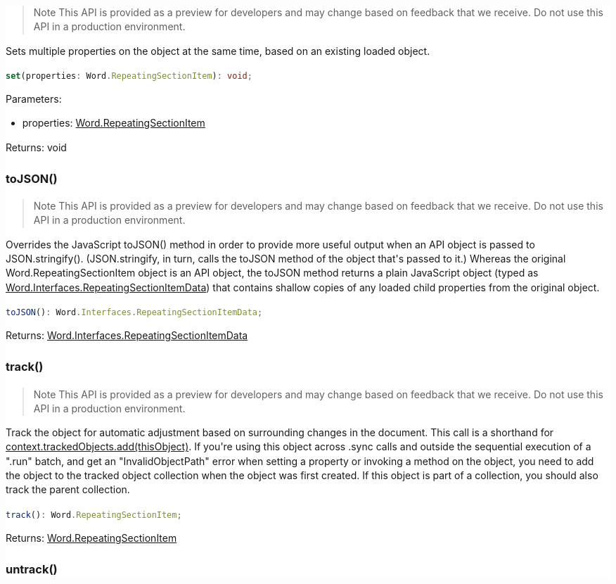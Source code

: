 > Note
> This API is provided as a preview for developers and may change based on feedback that we receive. Do not use this API in a production environment.

Sets multiple properties on the object at the same time, based on an existing loaded object.

```typescript
set(properties: Word.RepeatingSectionItem): void;
```

Parameters:
- properties: [Word.RepeatingSectionItem](/en-us/javascript/api/word/word.repeatingsectionitem)

Returns: void

### toJSON()

> Note
> This API is provided as a preview for developers and may change based on feedback that we receive. Do not use this API in a production environment.

Overrides the JavaScript toJSON() method in order to provide more useful output when an API object is passed to JSON.stringify(). (JSON.stringify, in turn, calls the toJSON method of the object that's passed to it.) Whereas the original Word.RepeatingSectionItem object is an API object, the toJSON method returns a plain JavaScript object (typed as [Word.Interfaces.RepeatingSectionItemData](/en-us/javascript/api/word/word.interfaces.repeatingsectionitemdata)) that contains shallow copies of any loaded child properties from the original object.

```typescript
toJSON(): Word.Interfaces.RepeatingSectionItemData;
```

Returns: [Word.Interfaces.RepeatingSectionItemData](/en-us/javascript/api/word/word.interfaces.repeatingsectionitemdata)

### track()

> Note
> This API is provided as a preview for developers and may change based on feedback that we receive. Do not use this API in a production environment.

Track the object for automatic adjustment based on surrounding changes in the document. This call is a shorthand for [context.trackedObjects.add(thisObject)](/en-us/javascript/api/office/officeextension.clientrequestcontext#office-officeextension-clientrequestcontext-trackedobjects-member). If you're using this object across .sync calls and outside the sequential execution of a ".run" batch, and get an "InvalidObjectPath" error when setting a property or invoking a method on the object, you need to add the object to the tracked object collection when the object was first created. If this object is part of a collection, you should also track the parent collection.

```typescript
track(): Word.RepeatingSectionItem;
```

Returns: [Word.RepeatingSectionItem](/en-us/javascript/api/word/word.repeatingsectionitem)

### untrack()
